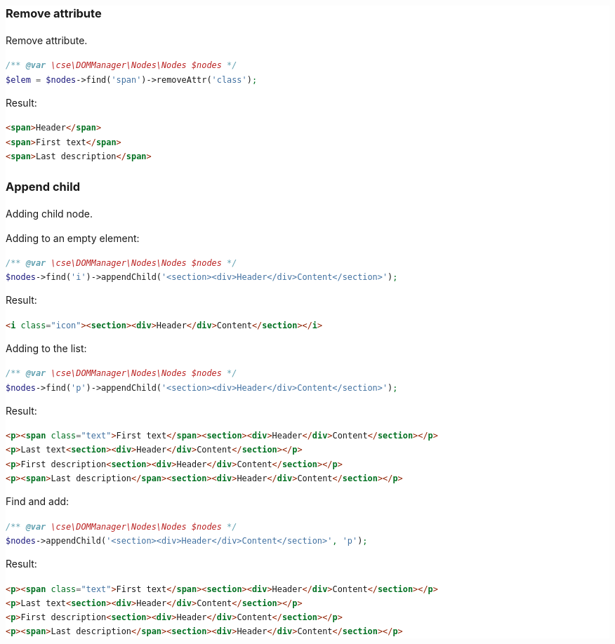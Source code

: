 ### <a name="removeAttr"></a> Remove attribute

Remove attribute.

```php
/** @var \cse\DOMManager\Nodes\Nodes $nodes */
$elem = $nodes->find('span')->removeAttr('class');
```

Result:
```html
<span>Header</span>
<span>First text</span>
<span>Last description</span>
```

### <a name="appendChild"></a> Append child

Adding child node.

Adding to an empty element:

```php
/** @var \cse\DOMManager\Nodes\Nodes $nodes */
$nodes->find('i')->appendChild('<section><div>Header</div>Content</section>');
```

Result:
```html
<i class="icon"><section><div>Header</div>Content</section></i>
```

Adding to the list:

```php
/** @var \cse\DOMManager\Nodes\Nodes $nodes */
$nodes->find('p')->appendChild('<section><div>Header</div>Content</section>');
```

Result:
```html
<p><span class="text">First text</span><section><div>Header</div>Content</section></p>
<p>Last text<section><div>Header</div>Content</section></p>
<p>First description<section><div>Header</div>Content</section></p>
<p><span>Last description</span><section><div>Header</div>Content</section></p>
```

Find and add:

```php
/** @var \cse\DOMManager\Nodes\Nodes $nodes */
$nodes->appendChild('<section><div>Header</div>Content</section>', 'p');
```

Result:
```html
<p><span class="text">First text</span><section><div>Header</div>Content</section></p>
<p>Last text<section><div>Header</div>Content</section></p>
<p>First description<section><div>Header</div>Content</section></p>
<p><span>Last description</span><section><div>Header</div>Content</section></p>
```
